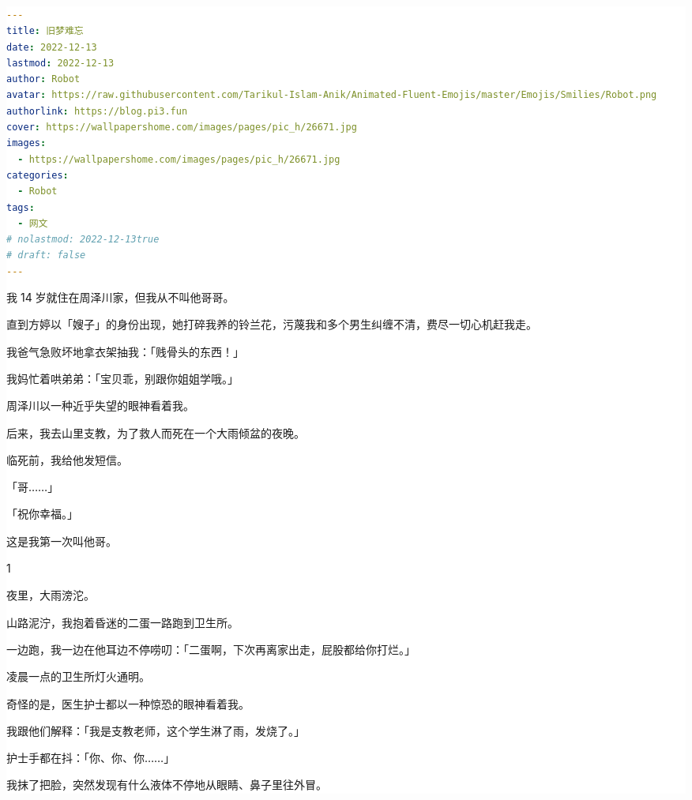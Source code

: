 ```yaml
---
title: 旧梦难忘
date: 2022-12-13
lastmod: 2022-12-13
author: Robot
avatar: https://raw.githubusercontent.com/Tarikul-Islam-Anik/Animated-Fluent-Emojis/master/Emojis/Smilies/Robot.png
authorlink: https://blog.pi3.fun
cover: https://wallpapershome.com/images/pages/pic_h/26671.jpg
images:
  - https://wallpapershome.com/images/pages/pic_h/26671.jpg
categories:
  - Robot
tags:
  - 网文
# nolastmod: 2022-12-13true
# draft: false
---
```




我 14 岁就住在周泽川家，但我从不叫他哥哥。

直到方婷以「嫂子」的身份出现，她打碎我养的铃兰花，污蔑我和多个男生纠缠不清，费尽一切心机赶我走。

我爸气急败坏地拿衣架抽我：「贱骨头的东西！」

我妈忙着哄弟弟：「宝贝乖，别跟你姐姐学哦。」

周泽川以一种近乎失望的眼神看着我。

后来，我去山里支教，为了救人而死在一个大雨倾盆的夜晚。

临死前，我给他发短信。

「哥……」

「祝你幸福。」

这是我第一次叫他哥。

1

夜里，大雨滂沱。

山路泥泞，我抱着昏迷的二蛋一路跑到卫生所。

一边跑，我一边在他耳边不停唠叨：「二蛋啊，下次再离家出走，屁股都给你打烂。」

凌晨一点的卫生所灯火通明。

奇怪的是，医生护士都以一种惊恐的眼神看着我。

我跟他们解释：「我是支教老师，这个学生淋了雨，发烧了。」

护士手都在抖：「你、你、你……」

我抹了把脸，突然发现有什么液体不停地从眼睛、鼻子里往外冒。
